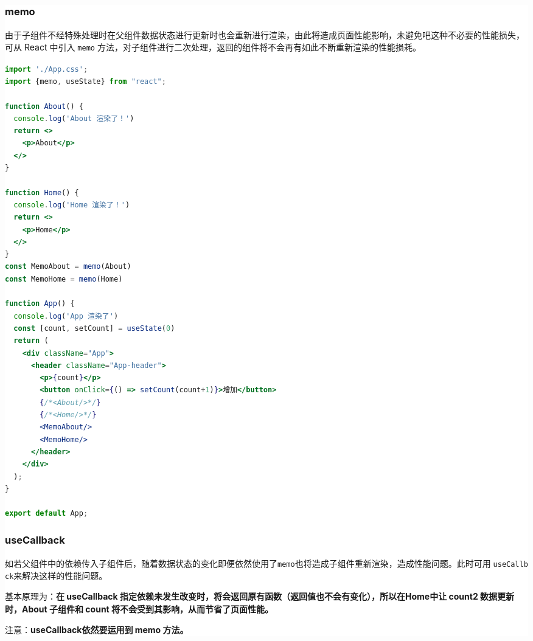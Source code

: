 ### memo

由于子组件不经特殊处理时在父组件数据状态进行更新时也会重新进行渲染，由此将造成页面性能影响，未避免吧这种不必要的性能损失，可从 React 中引入 `memo` 方法，对子组件进行二次处理，返回的组件将不会再有如此不断重新渲染的性能损耗。

```jsx
import './App.css';
import {memo, useState} from "react";

function About() {
  console.log('About 渲染了！')
  return <>
    <p>About</p>
  </>
}

function Home() {
  console.log('Home 渲染了！')
  return <>
    <p>Home</p>
  </>
}
const MemoAbout = memo(About)
const MemoHome = memo(Home)

function App() {
  console.log('App 渲染了')
  const [count, setCount] = useState(0)
  return (
    <div className="App">
      <header className="App-header">
        <p>{count}</p>
        <button onClick={() => setCount(count+1)}>增加</button>
        {/*<About/>*/}
        {/*<Home/>*/}
        <MemoAbout/>
        <MemoHome/>
      </header>
    </div>
  );
}

export default App;
```

### useCallback

如若父组件中的依赖传入子组件后，随着数据状态的变化即便依然使用了`memo`也将造成子组件重新渲染，造成性能问题。此时可用 `useCallbck`来解决这样的性能问题。

基本原理为：**在 useCallback 指定依赖未发生改变时，将会返回原有函数（返回值也不会有变化），所以在Home中让 count2 数据更新时，About 子组件和 count 将不会受到其影响，从而节省了页面性能。**

注意：**useCallback依然要运用到 memo 方法。**
